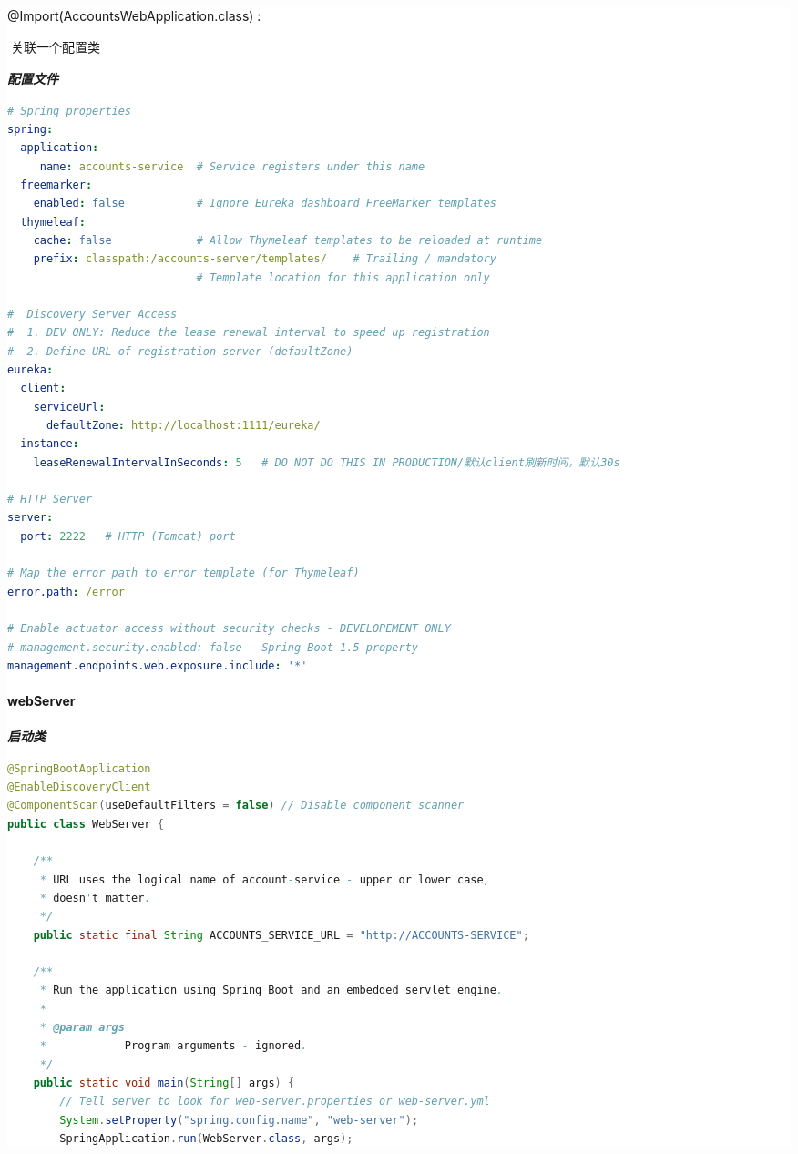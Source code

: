@Import(AccountsWebApplication.class) : 

​	关联一个配置类

***配置文件***

```yaml
# Spring properties
spring:
  application:
     name: accounts-service  # Service registers under this name
  freemarker:
    enabled: false           # Ignore Eureka dashboard FreeMarker templates
  thymeleaf:
    cache: false             # Allow Thymeleaf templates to be reloaded at runtime
    prefix: classpath:/accounts-server/templates/    # Trailing / mandatory
                             # Template location for this application only
     
#  Discovery Server Access
#  1. DEV ONLY: Reduce the lease renewal interval to speed up registration
#  2. Define URL of registration server (defaultZone)
eureka:
  client:
    serviceUrl:
      defaultZone: http://localhost:1111/eureka/
  instance:
    leaseRenewalIntervalInSeconds: 5   # DO NOT DO THIS IN PRODUCTION/默认client刷新时间，默认30s

# HTTP Server
server:
  port: 2222   # HTTP (Tomcat) port
  
# Map the error path to error template (for Thymeleaf)
error.path: /error

# Enable actuator access without security checks - DEVELOPEMENT ONLY
# management.security.enabled: false   Spring Boot 1.5 property
management.endpoints.web.exposure.include: '*'
```

#### webServer

***启动类***

```java
@SpringBootApplication
@EnableDiscoveryClient
@ComponentScan(useDefaultFilters = false) // Disable component scanner
public class WebServer {

	/**
	 * URL uses the logical name of account-service - upper or lower case,
	 * doesn't matter.
	 */
	public static final String ACCOUNTS_SERVICE_URL = "http://ACCOUNTS-SERVICE";

	/**
	 * Run the application using Spring Boot and an embedded servlet engine.
	 * 
	 * @param args
	 *            Program arguments - ignored.
	 */
	public static void main(String[] args) {
		// Tell server to look for web-server.properties or web-server.yml
		System.setProperty("spring.config.name", "web-server");
		SpringApplication.run(WebServer.class, args);
```